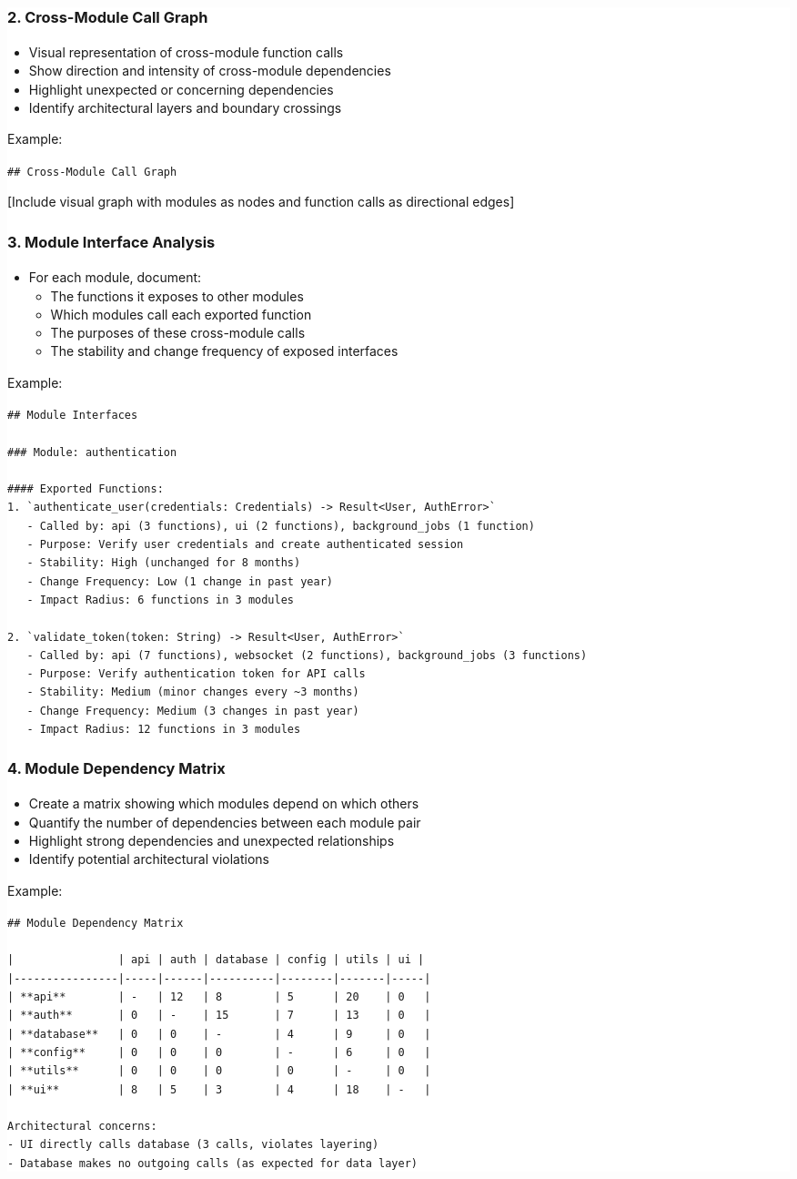 ### 2. Cross-Module Call Graph

- Visual representation of cross-module function calls
- Show direction and intensity of cross-module dependencies
- Highlight unexpected or concerning dependencies
- Identify architectural layers and boundary crossings

Example:
```
## Cross-Module Call Graph
```
[Include visual graph with modules as nodes and function calls as directional edges]

### 3. Module Interface Analysis

- For each module, document:
  - The functions it exposes to other modules
  - Which modules call each exported function
  - The purposes of these cross-module calls
  - The stability and change frequency of exposed interfaces

Example:
```
## Module Interfaces

### Module: authentication

#### Exported Functions:
1. `authenticate_user(credentials: Credentials) -> Result<User, AuthError>`
   - Called by: api (3 functions), ui (2 functions), background_jobs (1 function)
   - Purpose: Verify user credentials and create authenticated session
   - Stability: High (unchanged for 8 months)
   - Change Frequency: Low (1 change in past year)
   - Impact Radius: 6 functions in 3 modules

2. `validate_token(token: String) -> Result<User, AuthError>`
   - Called by: api (7 functions), websocket (2 functions), background_jobs (3 functions)
   - Purpose: Verify authentication token for API calls
   - Stability: Medium (minor changes every ~3 months)
   - Change Frequency: Medium (3 changes in past year)
   - Impact Radius: 12 functions in 3 modules
```

### 4. Module Dependency Matrix

- Create a matrix showing which modules depend on which others
- Quantify the number of dependencies between each module pair
- Highlight strong dependencies and unexpected relationships
- Identify potential architectural violations

Example:
```
## Module Dependency Matrix

|                | api | auth | database | config | utils | ui |
|----------------|-----|------|----------|--------|-------|-----|
| **api**        | -   | 12   | 8        | 5      | 20    | 0   |
| **auth**       | 0   | -    | 15       | 7      | 13    | 0   |
| **database**   | 0   | 0    | -        | 4      | 9     | 0   |
| **config**     | 0   | 0    | 0        | -      | 6     | 0   |
| **utils**      | 0   | 0    | 0        | 0      | -     | 0   |
| **ui**         | 8   | 5    | 3        | 4      | 18    | -   |

Architectural concerns:
- UI directly calls database (3 calls, violates layering)
- Database makes no outgoing calls (as expected for data layer)
```